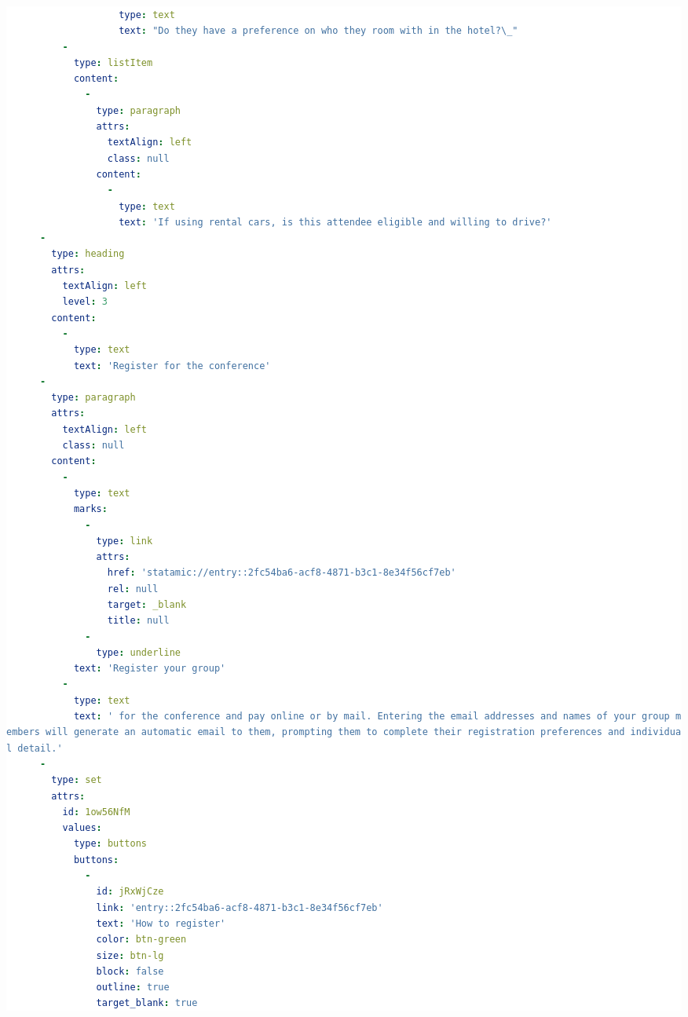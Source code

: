 ```yaml
                    type: text
                    text: "Do they have a preference on who they room with in the hotel?\_"
          -
            type: listItem
            content:
              -
                type: paragraph
                attrs:
                  textAlign: left
                  class: null
                content:
                  -
                    type: text
                    text: 'If using rental cars, is this attendee eligible and willing to drive?'
      -
        type: heading
        attrs:
          textAlign: left
          level: 3
        content:
          -
            type: text
            text: 'Register for the conference'
      -
        type: paragraph
        attrs:
          textAlign: left
          class: null
        content:
          -
            type: text
            marks:
              -
                type: link
                attrs:
                  href: 'statamic://entry::2fc54ba6-acf8-4871-b3c1-8e34f56cf7eb'
                  rel: null
                  target: _blank
                  title: null
              -
                type: underline
            text: 'Register your group'
          -
            type: text
            text: ' for the conference and pay online or by mail. Entering the email addresses and names of your group members will generate an automatic email to them, prompting them to complete their registration preferences and individual detail.'
      -
        type: set
        attrs:
          id: 1ow56NfM
          values:
            type: buttons
            buttons:
              -
                id: jRxWjCze
                link: 'entry::2fc54ba6-acf8-4871-b3c1-8e34f56cf7eb'
                text: 'How to register'
                color: btn-green
                size: btn-lg
                block: false
                outline: true
                target_blank: true
```